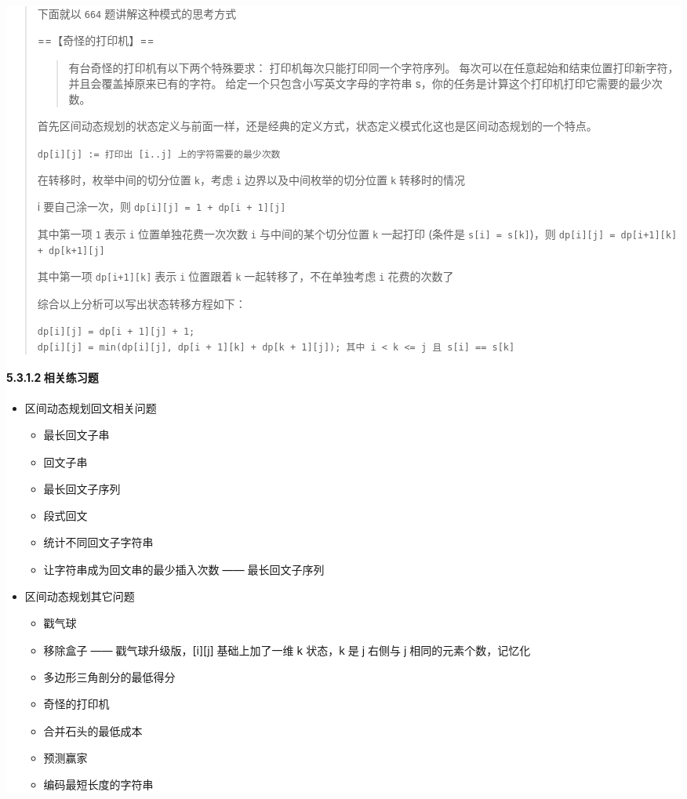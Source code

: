   > 下面就以 `664` 题讲解这种模式的思考方式
  >
  > ==【奇怪的打印机】==
  >
  > > 有台奇怪的打印机有以下两个特殊要求： 打印机每次只能打印同一个字符序列。 每次可以在任意起始和结束位置打印新字符，并且会覆盖掉原来已有的字符。 给定一个只包含小写英文字母的字符串 s，你的任务是计算这个打印机打印它需要的最少次数。
  >
  > 首先区间动态规划的状态定义与前面一样，还是经典的定义方式，状态定义模式化这也是区间动态规划的一个特点。
  >
  > `dp[i][j] := 打印出 [i..j] 上的字符需要的最少次数`
  > 
  > 在转移时，枚举中间的切分位置 `k`，考虑 `i` 边界以及中间枚举的切分位置 `k` 转移时的情况
  >
  > i 要自己涂一次，则 `dp[i][j] = 1 + dp[i + 1][j]`
  >
  > 其中第一项 `1` 表示 `i` 位置单独花费一次次数 `i` 与中间的某个切分位置 `k` 一起打印 (条件是 `s[i] = s[k]`)，则 `dp[i][j] = dp[i+1][k] + dp[k+1][j]`
  > 
  > 其中第一项 `dp[i+1][k]` 表示 `i` 位置跟着 `k` 一起转移了，不在单独考虑 `i` 花费的次数了
  >
  > 综合以上分析可以写出状态转移方程如下：
  >
  > ```
  >dp[i][j] = dp[i + 1][j] + 1;
  > dp[i][j] = min(dp[i][j], dp[i + 1][k] + dp[k + 1][j]); 其中 i < k <= j 且 s[i] == s[k]
  >```

#### 5.3.1.2 相关练习题

- 区间动态规划回文相关问题

  - 最长回文子串

  - 回文子串

  - 最长回文子序列

  - 段式回文

  - 统计不同回文子字符串

  - 让字符串成为回文串的最少插入次数 —— 最长回文子序列

- 区间动态规划其它问题

  - 戳气球

  - 移除盒子 —— 戳气球升级版，[i][j] 基础上加了一维 k 状态，k 是 j 右侧与 j 相同的元素个数，记忆化

  - 多边形三角剖分的最低得分

  - 奇怪的打印机

  - 合并石头的最低成本

  - 预测赢家

  - 编码最短长度的字符串
